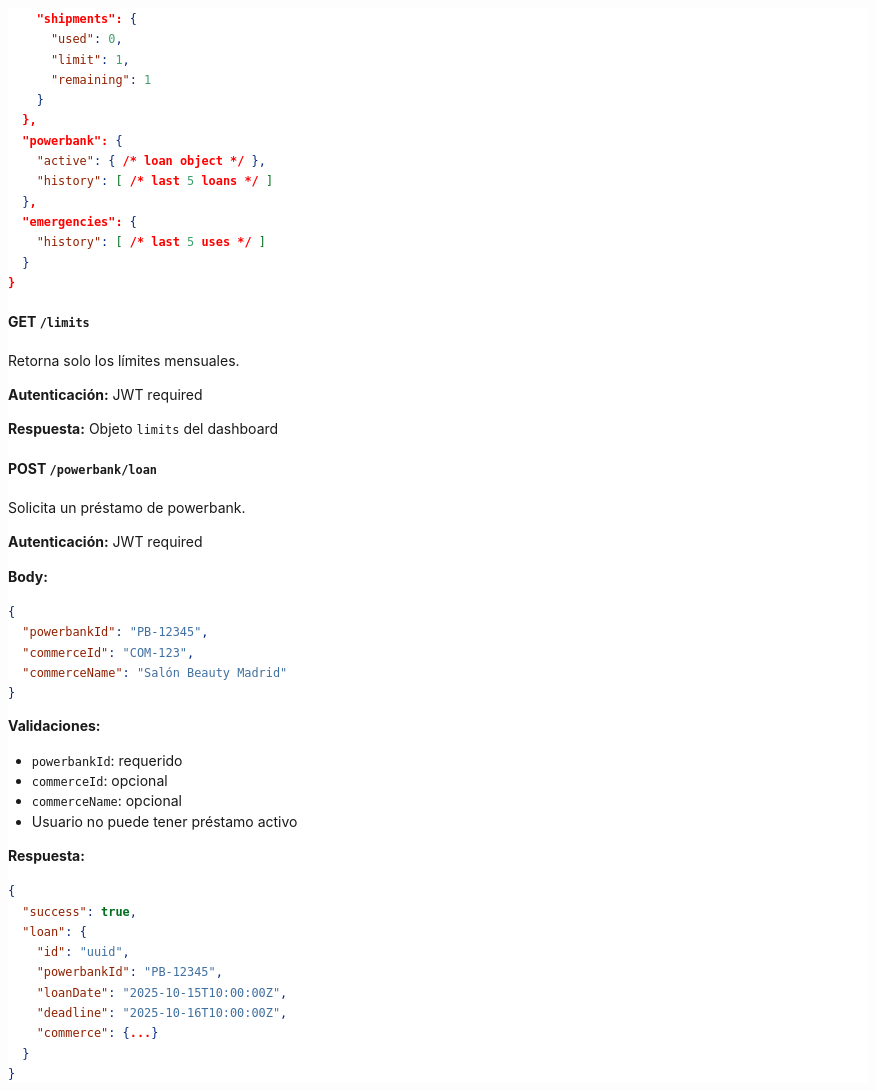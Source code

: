 ```json
    "shipments": {
      "used": 0,
      "limit": 1,
      "remaining": 1
    }
  },
  "powerbank": {
    "active": { /* loan object */ },
    "history": [ /* last 5 loans */ ]
  },
  "emergencies": {
    "history": [ /* last 5 uses */ ]
  }
}
```

#### GET `/limits`

Retorna solo los límites mensuales.

**Autenticación:** JWT required

**Respuesta:** Objeto `limits` del dashboard

#### POST `/powerbank/loan`

Solicita un préstamo de powerbank.

**Autenticación:** JWT required

**Body:**
```json
{
  "powerbankId": "PB-12345",
  "commerceId": "COM-123",
  "commerceName": "Salón Beauty Madrid"
}
```

**Validaciones:**
- `powerbankId`: requerido
- `commerceId`: opcional
- `commerceName`: opcional
- Usuario no puede tener préstamo activo

**Respuesta:**
```json
{
  "success": true,
  "loan": {
    "id": "uuid",
    "powerbankId": "PB-12345",
    "loanDate": "2025-10-15T10:00:00Z",
    "deadline": "2025-10-16T10:00:00Z",
    "commerce": {...}
  }
}
```
